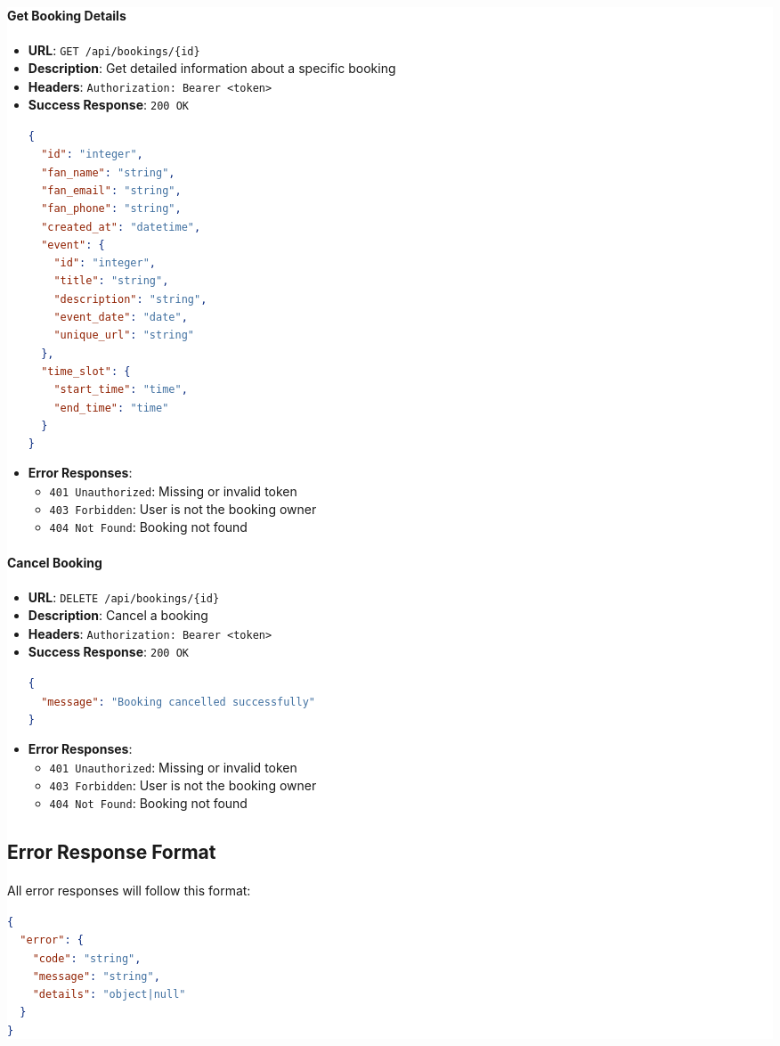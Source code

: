 #### Get Booking Details
- **URL**: `GET /api/bookings/{id}`
- **Description**: Get detailed information about a specific booking
- **Headers**: `Authorization: Bearer <token>`
- **Success Response**: `200 OK`
  ```json
  {
    "id": "integer",
    "fan_name": "string",
    "fan_email": "string",
    "fan_phone": "string",
    "created_at": "datetime",
    "event": {
      "id": "integer",
      "title": "string",
      "description": "string",
      "event_date": "date",
      "unique_url": "string"
    },
    "time_slot": {
      "start_time": "time",
      "end_time": "time"
    }
  }
  ```
- **Error Responses**:
  - `401 Unauthorized`: Missing or invalid token
  - `403 Forbidden`: User is not the booking owner
  - `404 Not Found`: Booking not found

#### Cancel Booking
- **URL**: `DELETE /api/bookings/{id}`
- **Description**: Cancel a booking
- **Headers**: `Authorization: Bearer <token>`
- **Success Response**: `200 OK`
  ```json
  {
    "message": "Booking cancelled successfully"
  }
  ```
- **Error Responses**:
  - `401 Unauthorized`: Missing or invalid token
  - `403 Forbidden`: User is not the booking owner
  - `404 Not Found`: Booking not found

## Error Response Format

All error responses will follow this format:
```json
{
  "error": {
    "code": "string",
    "message": "string",
    "details": "object|null"
  }
}
```
